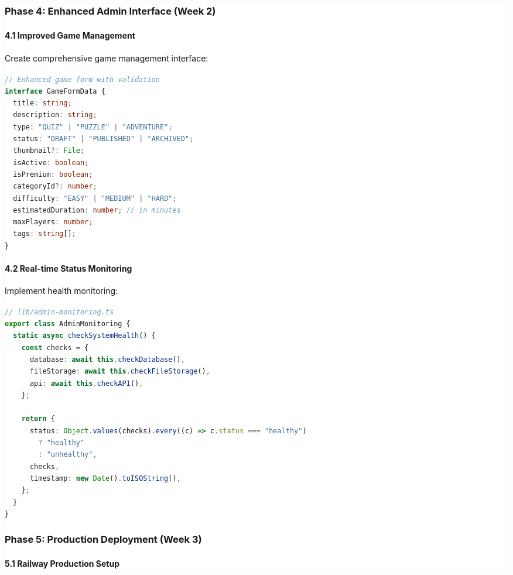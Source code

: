 ### Phase 4: Enhanced Admin Interface (Week 2)

#### 4.1 Improved Game Management

Create comprehensive game management interface:

```typescript
// Enhanced game form with validation
interface GameFormData {
  title: string;
  description: string;
  type: "QUIZ" | "PUZZLE" | "ADVENTURE";
  status: "DRAFT" | "PUBLISHED" | "ARCHIVED";
  thumbnail?: File;
  isActive: boolean;
  isPremium: boolean;
  categoryId?: number;
  difficulty: "EASY" | "MEDIUM" | "HARD";
  estimatedDuration: number; // in minutes
  maxPlayers: number;
  tags: string[];
}
```

#### 4.2 Real-time Status Monitoring

Implement health monitoring:

```typescript
// lib/admin-monitoring.ts
export class AdminMonitoring {
  static async checkSystemHealth() {
    const checks = {
      database: await this.checkDatabase(),
      fileStorage: await this.checkFileStorage(),
      api: await this.checkAPI(),
    };

    return {
      status: Object.values(checks).every((c) => c.status === "healthy")
        ? "healthy"
        : "unhealthy",
      checks,
      timestamp: new Date().toISOString(),
    };
  }
}
```

### Phase 5: Production Deployment (Week 3)

#### 5.1 Railway Production Setup
